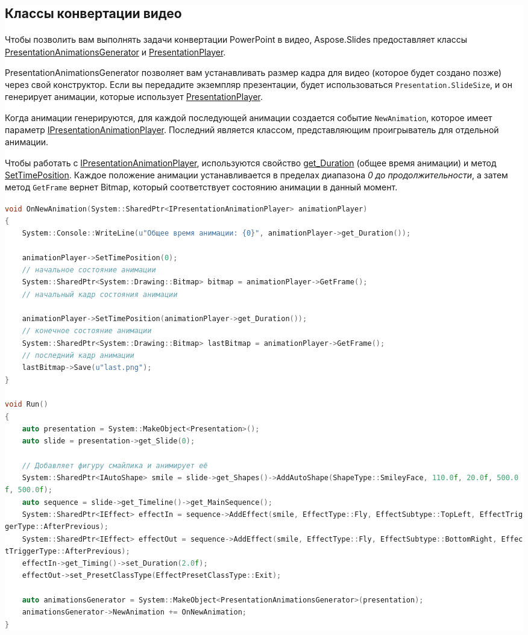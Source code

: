 
## **Классы конвертации видео**

Чтобы позволить вам выполнять задачи конвертации PowerPoint в видео, Aspose.Slides предоставляет классы [PresentationAnimationsGenerator](https://reference.aspose.com/slides/cpp/class/aspose.slides.export.presentation_animations_generator/) и [PresentationPlayer](https://reference.aspose.com/slides/cpp/class/aspose.slides.export.presentation_player/).

PresentationAnimationsGenerator позволяет вам устанавливать размер кадра для видео (которое будет создано позже) через свой конструктор. Если вы передадите экземпляр презентации, будет использоваться `Presentation.SlideSize`, и он генерирует анимации, которые использует [PresentationPlayer](https://reference.aspose.com/slides/cpp/class/aspose.slides.export.presentation_player/).

Когда анимации генерируются, для каждой последующей анимации создается событие `NewAnimation`, которое имеет параметр [IPresentationAnimationPlayer](https://reference.aspose.com/slides/cpp/class/aspose.slides.export.i_presentation_animation_player/). Последний является классом, представляющим проигрыватель для отдельной анимации.

Чтобы работать с [IPresentationAnimationPlayer](https://reference.aspose.com/slides/cpp/class/aspose.slides.export.i_presentation_animation_player/), используются свойство [get_Duration](https://reference.aspose.com/slides/cpp/class/aspose.slides.export.i_presentation_animation_player#a29881d28eb42f345ab130d52f05a2d91) (общее время анимации) и метод [SetTimePosition](https://reference.aspose.com/slides/cpp/class/aspose.slides.export.i_presentation_animation_player#a29cb11a73e3ad5f645626fcee3bc4ea0). Каждое положение анимации устанавливается в пределах диапазона *0 до продолжительности*, а затем метод `GetFrame` вернет Bitmap, который соответствует состоянию анимации в данный момент.

```c++
void OnNewAnimation(System::SharedPtr<IPresentationAnimationPlayer> animationPlayer)
{
    System::Console::WriteLine(u"Общее время анимации: {0}", animationPlayer->get_Duration());

    animationPlayer->SetTimePosition(0);
    // начальное состояние анимации
    System::SharedPtr<System::Drawing::Bitmap> bitmap = animationPlayer->GetFrame();
    // начальный кадр состояния анимации

    animationPlayer->SetTimePosition(animationPlayer->get_Duration());
    // конечное состояние анимации
    System::SharedPtr<System::Drawing::Bitmap> lastBitmap = animationPlayer->GetFrame();
    // последний кадр анимации
    lastBitmap->Save(u"last.png");
}

void Run()
{
    auto presentation = System::MakeObject<Presentation>();
    auto slide = presentation->get_Slide(0);

    // Добавляет фигуру смайлика и анимирует её
    System::SharedPtr<IAutoShape> smile = slide->get_Shapes()->AddAutoShape(ShapeType::SmileyFace, 110.0f, 20.0f, 500.0f, 500.0f);
    auto sequence = slide->get_Timeline()->get_MainSequence();
    System::SharedPtr<IEffect> effectIn = sequence->AddEffect(smile, EffectType::Fly, EffectSubtype::TopLeft, EffectTriggerType::AfterPrevious);
    System::SharedPtr<IEffect> effectOut = sequence->AddEffect(smile, EffectType::Fly, EffectSubtype::BottomRight, EffectTriggerType::AfterPrevious);
    effectIn->get_Timing()->set_Duration(2.0f);
    effectOut->set_PresetClassType(EffectPresetClassType::Exit);

    auto animationsGenerator = System::MakeObject<PresentationAnimationsGenerator>(presentation);
    animationsGenerator->NewAnimation += OnNewAnimation;
}
```
